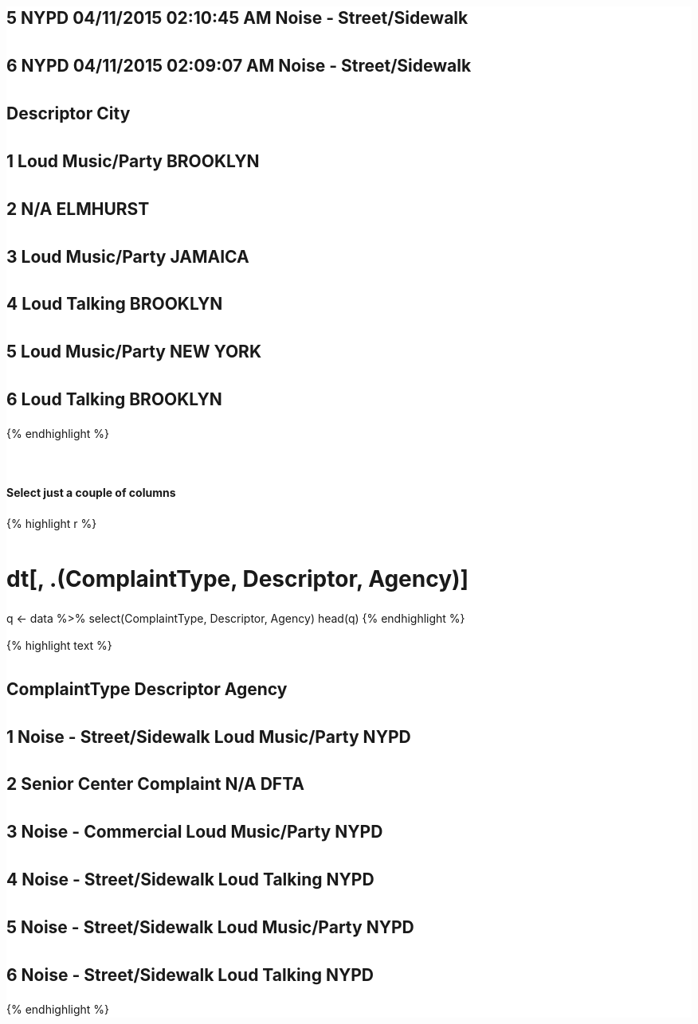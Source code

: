 ## 5   NYPD 04/11/2015 02:10:45 AM            Noise - Street/Sidewalk
## 6   NYPD 04/11/2015 02:09:07 AM            Noise - Street/Sidewalk
##         Descriptor     City
## 1 Loud Music/Party BROOKLYN
## 2              N/A ELMHURST
## 3 Loud Music/Party  JAMAICA
## 4     Loud Talking BROOKLYN
## 5 Loud Music/Party NEW YORK
## 6     Loud Talking BROOKLYN
{% endhighlight %}

<br>

#### Select just a couple of columns


{% highlight r %}
# dt[, .(ComplaintType, Descriptor, Agency)]

q <- data %>% select(ComplaintType, Descriptor, Agency)
head(q)
{% endhighlight %}



{% highlight text %}
##             ComplaintType       Descriptor Agency
## 1 Noise - Street/Sidewalk Loud Music/Party   NYPD
## 2 Senior Center Complaint              N/A   DFTA
## 3      Noise - Commercial Loud Music/Party   NYPD
## 4 Noise - Street/Sidewalk     Loud Talking   NYPD
## 5 Noise - Street/Sidewalk Loud Music/Party   NYPD
## 6 Noise - Street/Sidewalk     Loud Talking   NYPD
{% endhighlight %}
